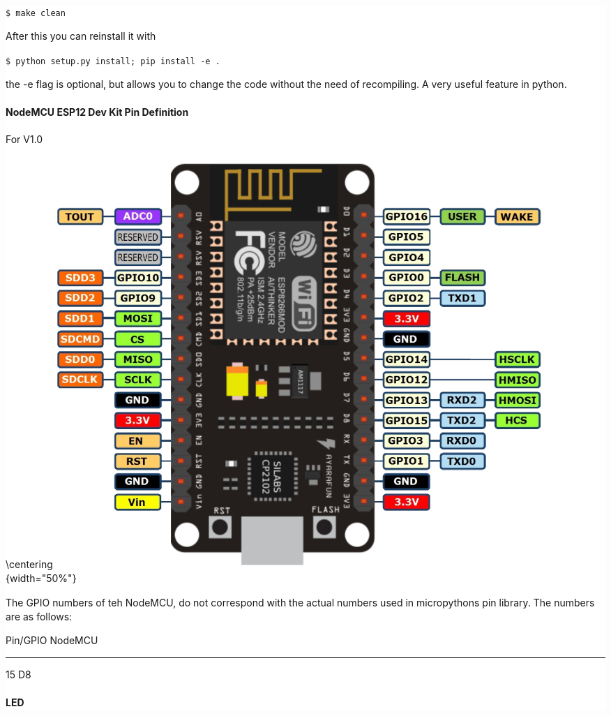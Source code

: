     $ make clean

After this you can reinstall it with

    $ python setup.py install; pip install -e .

the -e flag is optional, but allows you to change the code without the
need of recompiling. A very useful feature in python.

#### NodeMCU ESP12 Dev Kit Pin Definition

For V1.0

\centering
![nodemcu](images/nodemcu.png){width="50%"}

The GPIO numbers of teh NodeMCU, do not correspond with the actual
numbers used in micropythons pin library. The numbers are as follows:

  Pin/GPIO   NodeMCU
  ---------- ---------
  15         D8

#### LED
